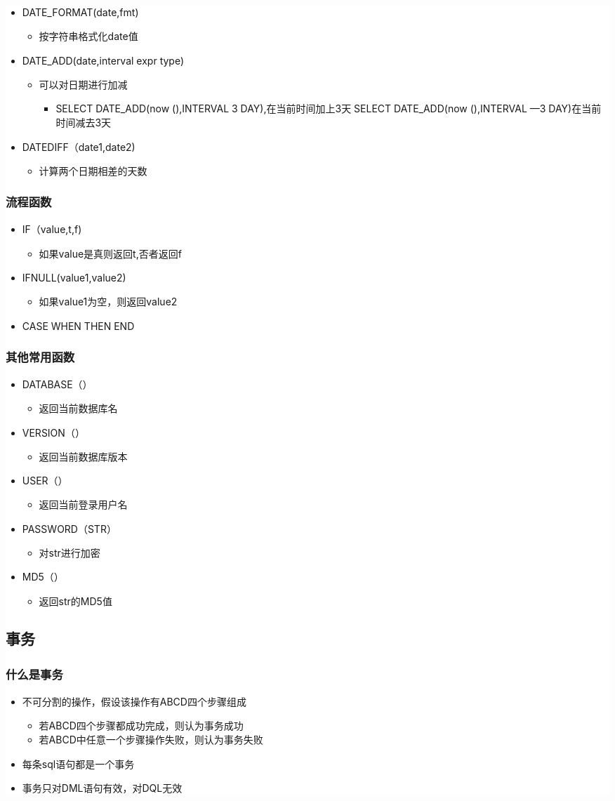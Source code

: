 - DATE_FORMAT(date,fmt)

	- 按字符串格式化date值 

- DATE_ADD(date,interval expr type)

	- 可以对日期进行加减

		- SELECT DATE_ADD(now (),INTERVAL 3 DAY),在当前时间加上3天
SELECT DATE_ADD(now (),INTERVAL —3 DAY)在当前时间减去3天

- DATEDIFF（date1,date2)

	- 计算两个日期相差的天数

### 流程函数

- IF（value,t,f)

	- 如果value是真则返回t,否者返回f

- IFNULL(value1,value2)

	- 如果value1为空，则返回value2

- CASE WHEN THEN END

### 其他常用函数

- DATABASE（）

	- 返回当前数据库名

- VERSION（）

	- 返回当前数据库版本

- USER（）

	- 返回当前登录用户名

- PASSWORD（STR）

	- 对str进行加密

- MD5（）

	- 返回str的MD5值

## 事务

### 什么是事务

- 不可分割的操作，假设该操作有ABCD四个步骤组成

	- 若ABCD四个步骤都成功完成，则认为事务成功
	- 若ABCD中任意一个步骤操作失败，则认为事务失败

- 每条sql语句都是一个事务
- 事务只对DML语句有效，对DQL无效
